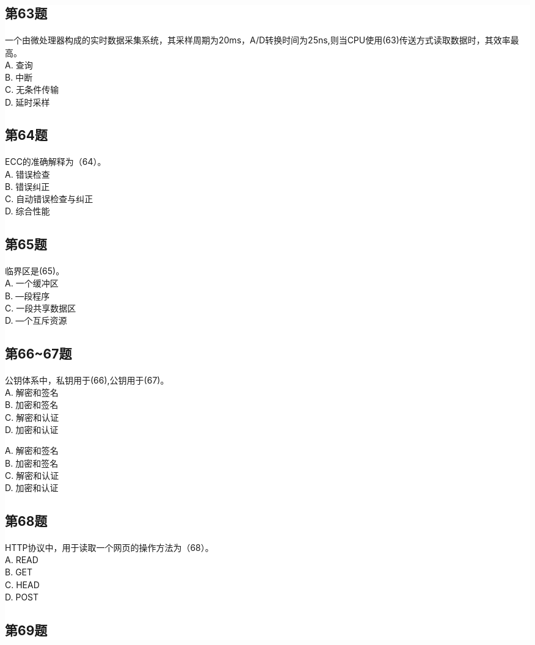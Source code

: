 
## 第63题 ##

一个由微处理器构成的实时数据采集系统，其采样周期为20ms，A/D转换时间为25ns,则当CPU使用(63)传送方式读取数据时，其效率最高。  
A. 查询  
B. 中断  
C. 无条件传输  
D. 延时采样  


## 第64题 ##

ECC的准确解释为（64）。  
A. 错误检查  
B. 错误纠正  
C. 自动错误检查与纠正  
D. 综合性能  


## 第65题 ##

临界区是(65)。  
A. 一个缓冲区  
B. —段程序  
C. 一段共享数据区  
D. —个互斥资源  


## 第66~67题 ##

公钥体系中，私钥用于(66),公钥用于(67)。  
A. 解密和签名  
B. 加密和签名  
C. 解密和认证  
D. 加密和认证  
  
A. 解密和签名  
B. 加密和签名  
C. 解密和认证  
D. 加密和认证  


## 第68题 ##

HTTP协议中，用于读取一个网页的操作方法为（68）。  
A. READ  
B. GET  
C. HEAD  
D. POST  


## 第69题 ##
